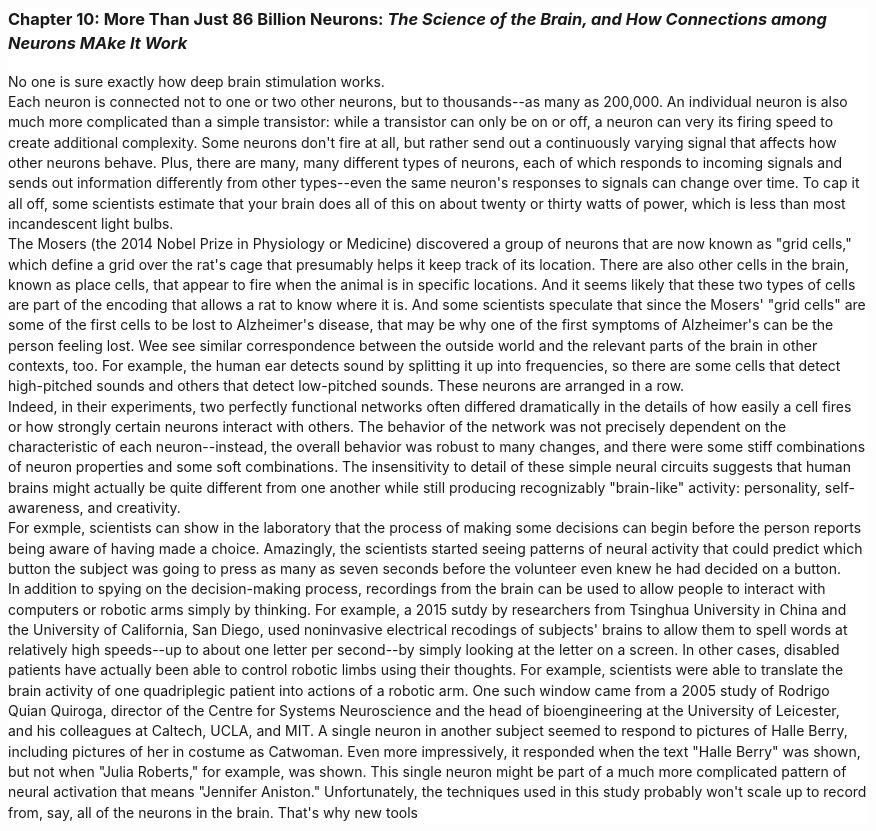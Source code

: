 ### Chapter 10: More Than Just 86 Billion Neurons: *The Science of the Brain, and How Connections among Neurons MAke It Work*

No one is sure exactly how deep brain stimulation works.<br>
Each neuron is connected not to one or two other neurons, but to thousands--as
 many as 200,000. An individual neuron is also much more complicated than a
 simple transistor: while a transistor can only be on or off, a neuron can very
 its firing speed to create additional complexity. Some neurons don't fire at
 all, but rather send out a continuously varying signal that affects how other
 neurons behave. Plus, there are many, many different types of neurons, each of
 which responds to incoming signals and sends out information differently from
 other types--even the same neuron's responses to signals can change over time.
 To cap it all off, some scientists estimate that your brain does all of this on
 about twenty or thirty watts of power, which is less than most incandescent
 light bulbs.<br>
The Mosers (the 2014 Nobel Prize in Physiology or Medicine) discovered a group
 of neurons that are now known as "grid cells," which define a grid over the
 rat's cage that presumably helps it keep track of its location. There are also
 other cells in the brain, known as place cells, that appear to fire when the
 animal is in specific locations. And it seems likely that these two types of
 cells are part of the encoding that allows a rat to know where it is. And some
 scientists speculate that since the Mosers' "grid cells" are some of the first
 cells to be lost to Alzheimer's disease, that may be why one of the first
 symptoms of Alzheimer's can be the person feeling lost. Wee see similar
 correspondence between the outside world and the relevant parts of the brain in
 other contexts, too. For example, the human ear detects sound by splitting it
 up into frequencies, so there are some cells that detect high-pitched sounds
 and others that detect low-pitched sounds. These neurons are arranged in a
 row.<br>
Indeed, in their experiments, two perfectly functional networks often differed
 dramatically in the details of how easily a cell fires or how strongly certain
 neurons interact with others. The behavior of the network was not precisely
 dependent on the characteristic of each neuron--instead, the overall behavior
 was robust to many changes, and there were some stiff combinations of neuron
 properties and some soft combinations. The insensitivity to detail of these
 simple neural circuits suggests that human brains might actually be quite
 different from one another while still producing recognizably "brain-like"
 activity: personality, self-awareness, and creativity.<br>
For exmple, scientists can show in the laboratory that the process of making
 some decisions can begin before the person reports being aware of having made a
 choice. Amazingly, the scientists started seeing patterns of neural activity
 that could predict which button the subject was going to press as many as seven
 seconds before the volunteer even knew he had decided on a button.<br>
In addition to spying on the decision-making process, recordings from the brain
 can be used to allow people to interact with computers or robotic arms simply
 by thinking. For example, a 2015 sutdy by researchers from Tsinghua University
 in China and the University of California, San Diego, used noninvasive
 electrical recodings of subjects' brains to allow them to spell words at
 relatively high speeds--up to about one letter per second--by simply looking at
 the letter on a screen. In other cases, disabled patients have actually been
 able to control robotic limbs using their thoughts. For example, scientists
 were able to translate the brain activity of one quadriplegic patient into
 actions of a robotic arm. One such window came from a 2005 study of Rodrigo
 Quian Quiroga, director of the Centre for Systems Neuroscience and the head of
 bioengineering at the University of Leicester, and his colleagues at Caltech,
 UCLA, and MIT. A single neuron in another subject seemed to respond to pictures
 of Halle Berry, including pictures of her in costume as Catwoman. Even more
 impressively, it responded when the text "Halle Berry" was shown, but not when
 "Julia Roberts," for example, was shown. This single neuron might be part of a
 much more complicated pattern of neural activation that means "Jennifer
 Aniston." Unfortunately, the techniques used in this study probably won't scale
 up to record from, say, all of the neurons in the brain. That's why new tools